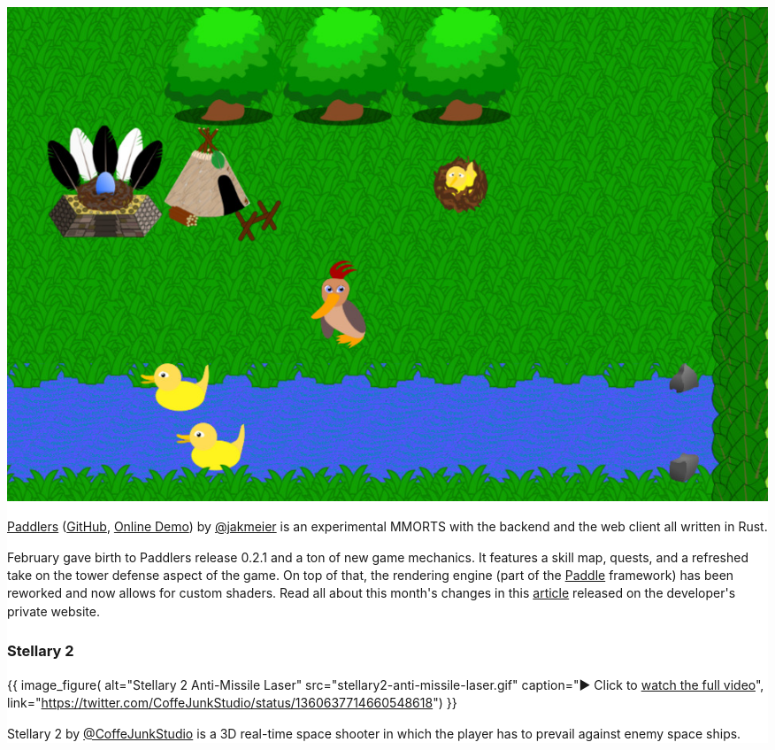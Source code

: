 ![A brightly colored scene with a grass field, a river, and some happy ducks.](paddlers_0.2.1.jpg)

[Paddlers] ([GitHub][paddlers-gh], [Online Demo][paddlers-demo]) by [@jakmeier]
is an experimental MMORTS with the backend and the web client all written in
Rust.

February gave birth to Paddlers release 0.2.1 and a ton of new game mechanics.
It features a skill map, quests, and a refreshed take on the tower defense
aspect of the game. On top of that, the rendering engine (part of the
[Paddle][paddle] framework) has been reworked and now allows for custom shaders.
Read all about this month's changes in this [article][paddlers-article] released
on the developer's private website.

[Paddlers]: https://paddlers.ch
[paddlers-gh]: https://github.com/jakmeier/paddlers-browser-game
[paddlers-demo]: https://demo.paddlers.ch
[@jakmeier]: https://github.com/jakmeier
[paddle]: https://github.com/jakmeier/paddle
[paddlers-article]: https://www.jakobmeier.ch/blogging/Paddlers_6.html

### Stellary 2

{{ image_figure(
    alt="Stellary 2 Anti-Missile Laser"
    src="stellary2-anti-missile-laser.gif"
    caption="▶️ Click to [watch the full video](https://twitter.com/CoffeJunkStudio/status/1360637714660548618)",
    link="https://twitter.com/CoffeJunkStudio/status/1360637714660548618") }}

Stellary 2 by [@CoffeJunkStudio][coffe-junk-studio] is a 3D real-time space
shooter in which the player has to prevail against enemy space ships.


[Rust]: https://rust-lang.org
[join]: https://github.com/rust-gamedev/wg#join-the-fun
[pr]: https://github.com/rust-gamedev/rust-gamedev.github.io
[coordination]: https://github.com/rust-gamedev/rust-gamedev.github.io/issues?q=label%3Acoordination
[Rust]: https://rust-lang.org
[join]: https://github.com/rust-gamedev/wg#join-the-fun
[gamedev-meetup-form]: https://forms.gle/BS1zCyZaiUFSUHxe6
[gamedev-meetup-video]: https://www.youtube.com/watch?v=Ea4Wt_FgEEw
[rust-gamedev-discord]: https://discord.gg/yNtPTb2
[rust-gamedev-twitch]: https://www.twitch.tv/rustgamedev
[@im_oab]: https://twitter.com/im_oab
[tetra]: https://github.com/17cupsofcoffee/tetra
[fishgame]: https://github.com/heroiclabs/fishgame-macroquad
[fishgame-itch]: https://fedorgames.itch.io/fish-game?secret=UAVcggHn332a
[nakama]: https://heroiclabs.com/
[macroquad]: https://github.com/not-fl3/macroquad
[teki]: https://github.com/o2sh/teki
[Tōhō]: https://en.wikipedia.org/wiki/Touhou_Project
[SDL2]: https://github.com/Rust-SDL2/rust-sdl2
[Legion]: https://crates.io/crates/legion
[discord]: https://discord.gg/CJRbxQn3d9
[twitter]: https://twitter.com/bombfuse_dev
[emerald]: https://github.com/Bombfuse/emerald
[A/B Street]: https://github.com/a-b-street/abstreet
[@dabreegster]: https://twitter.com/CarlinoDustin
[Bruce]: https://github.com/BruceBrown
[Michael]: https://github.com/michaelkirk
[Yuwen]: https://www.yuwen-li.com/
[Taipei]: http://abstreet.s3-website.us-east-2.amazonaws.com/dev/game/?--dev&tw/taipei/maps/center.bin
[coffe-junk-studio]: https://twitter.com/CoffeJunkStudio
[stellary2-aml-tweet]: https://twitter.com/CoffeJunkStudio/status/1360637714660548618
[stellary2-trident-laser-tweet]: https://twitter.com/CoffeJunkStudio/status/1358437135230119936
[stellary2-missile-splitting-tweet]: https://twitter.com/CoffeJunkStudio/status/1365666841838952450
[Theta Wave]: https://github.com/amethyst/theta-wave
[@micah_tigley]: https://twitter.com/micah_tigley
[@carlosupina]: https://twitter.com/carlosupina
[Amethyst Engine]: https://amethyst.rs/
[SeniorSKY]: https://youtube.com/playlist?list=PLMmaJuk-D7iaObZyhyvc83tNwpx3ghzkY
[@pmathia0]: https://twitter.com/pmathia0
[wor-site]: https://store.steampowered.com/app/1110620/Way_of_Rhea/
[wor-fs-exclusive-blog]: https://www.anthropicstudios.com/2021/02/20/fullscreen-exclusive-is-a-lie/
[@mrDIMAS]: https://github.com/mrDIMAS
[rg3d]: https://github.com/mrDIMAS/rg3d
[Station Iapetus]: https://github.com/mrDIMAS/StationIapetus
[si-youtube]: https://www.youtube.com/watch?v=cagT0GbiLxY
[veloren]: https://veloren.net
[yawc-form]: https://forms.gle/tzP6oRaJmApgMyrj7
[yawc-twitter]: https://twitter.com/projectyawc
[Antorum Online]: https://ratwizard.dev/dev-log/antorum
[@dooskington]: https://twitter.com/dooskington
[fs-exclusive]: https://www.anthropicstudios.com/2021/02/20/fullscreen-exclusive-is-a-lie/
[anthropic]: https://anthropicstudios.com
[wor-site]: https://store.steampowered.com/app/1110620/Way_of_Rhea/
[Rhythm game in Rust using Bevy]: https://caballerocoll.com/blog/bevy-rhythm-game/
[@guimcaballero]: https://twitter.com/GuimCaballero
[@extrawurst]: https://twitter.com/extrawurst
[godot-vs-rapier]: https://github.com/extrawurst/godot-vs-rapier
[rapier]: https://rapier.rs
[Godot]: https://godot-rust.github.io
[megaui]: https://github.com/not-fl3/megaui
[miniquad]: https://github.com/not-fl3/miniquad
[macroquad]: https://github.com/not-fl3/macroquad
[macroquad-ui-pr]: https://github.com/not-fl3/macroquad/pull/156
[macroquad-textures-pr]: https://github.com/not-fl3/macroquad/pull/152
[macroquad-camera-pr]: https://github.com/not-fl3/macroquad/pull/146
[tetra]: https://github.com/17cupsofcoffee/tetra
[tetra-changelog]: https://github.com/17cupsofcoffee/tetra/blob/main/CHANGELOG.md
[tetra-twitter]: https://twitter.com/17cupsofcoffee/status/1357750836370284544
[rg3d]: https://github.com/mrDIMAS/rg3d
[rg3d_discord]: https://discord.gg/xENF5Uh
[rg3d_twitter]: https://twitter.com/DmitryNStepanov
[navmesh]: https://www.youtube.com/watch?v=tqFdQ5OPB1I
[rg3d-youtube]: https://www.youtube.com/watch?v=tqFdQ5OPB1I
[Dotrix]: https://github.com/lowenware/dotrix
[lowenware_discord]: https://discord.com/invite/DrzwBysNRd
[lowenware_youtube]: https://youtube.com/channel/UCdriNXRizbBFQhqZefaw44A
[@lowenware]: https://twitter.com/lowenware
[rafx-github]: https://github.com/aclysma/rafx
[rafx-documentation]: https://github.com/aclysma/rafx/blob/master/docs/index.md
[why-rafx]: https://github.com/aclysma/rafx/blob/master/docs/why_rafx.md
[rafx-api-design]: https://github.com/aclysma/rafx/blob/master/docs/api/api_design_in_rust_psuedocode.rs
[rafx-api-triangle-example]: https://github.com/aclysma/rafx/blob/master/rafx/examples/api_triangle/api_triangle.rs
[rafx-gdc-2015]: http://advances.realtimerendering.com/destiny/gdc_2015/Tatarchuk_GDC_2015__Destiny_Renderer_web.pdf
[rafx-gdc-2017]: https://www.gdcvault.com/play/1024612/FrameGraph-Extensible-Rendering-Architecture-in
[rafx-distill]: https://github.com/amethyst/distill
[egui]: https://github.com/emilk/egui
[online demo]: https://emilk.github.io/egui
[versions 0.9 and 0.10]: https://github.com/emilk/egui/blob/master/CHANGELOG.md
[@emilk]: https://twitter.com/ernerfeldt
[Mun]: https://mun-lang.org
[mun-february]: https://mun-lang.org/blog/2021/03/04/this-month-february
[graphite-repo]: https://github.com/GraphiteEditor/Graphite
[graphite-discord]: https://github.com/GraphiteEditor/Graphite/blob/master/README.md#discord
[graphite-twitter]: https://twitter.com/GraphiteEditor
[graphite-video]: https://www.youtube.com/watch?v=Ea4Wt_FgEEw&t=563s
[wgpu-rs]: https://github.com/gfx-rs/wgpu-rs
[gfx-rs]: https://github.com/gfx-rs/gfx
[naga]: https://github.com/gfx-rs/naga
[distill-capnp-rpc]: https://github.com/capnproto/capnproto-rust
[distill-lmdb]: https://symas.com/lmdb/
[distill-scaling-the-pipeline]: https://media.contentapi.ea.com/content/dam/eacom/frostbite/files/scaling-the-pipeline.pptx
[distill-github]: https://github.com/amethyst/distill
[binomial-llc]: http://www.binomial.info
[basis-universal-rs]: https://github.com/aclysma/basis-universal-rs
[basis-universal-upstream]: https://github.com/BinomialLLC/basis_universal
[basis-universal-supercompression]: http://gamma.cs.unc.edu/GST/gst.pdf
[basis-universal-open-sourced]: https://opensource.googleblog.com/2019/05/google-and-binomial-partner-to-open.html
[basis-universal-contributed-kronos]: https://www.khronos.org/blog/google-and-binomial-contribute-basis-universal-texture-format-to-khronos-gltf-3d-transmission-open-standard
[bevy_egui]: https://github.com/mvlabat/bevy_egui
[bevy_webgl2]: https://github.com/mrk-its/bevy_webgl2
[versions 0.2 and 0.3]: https://github.com/mvlabat/bevy_egui/blob/main/CHANGELOG.md
[rkyv]: https://github.com/djkoloski/rkyv
[rkyv-v0.4]: https://github.com/djkoloski/rkyv/releases/tag/v0.4.0
[rkyv-book]: https://djkoloski.github.io/rkyv
[rkyv-request-for-feedback]: https://github.com/djkoloski/rkyv/issues/67
[wasm_plugin]: https://github.com/alec-deason/wasm_plugin
[wasm_plugin_host]: https://lib.rs/crates/wasm_plugin_host
[wasm_plugin_guest]: https://lib.rs/crates/wasm_plugin_guest
[embark.rs]: https://embark.rs
[embark-open-issues]: https://github.com/search?q=user:EmbarkStudios+state:open
[gfx-issues]: https://github.com/gfx-rs/gfx/issues?q=is%3Aissue+is%3Aopen+label%3Acontributor-friendly
[wgpu-help-wanted]: https://github.com/gfx-rs/wgpu-rs/issues?q=is%3Aissue+is%3Aopen+label%3A%22help+wanted%22
[luminance-fruits]: https://github.com/phaazon/luminance-rs/issues?q=is%3Aissue+is%3Aopen+label%3A%22low+hanging+fruit%22
[ggez-issues]: https://github.com/ggez/ggez/labels/%2AGOOD%20FIRST%20ISSUE%2A
[veloren-beginner]: https://gitlab.com/veloren/veloren/issues?label_name=beginner
[amethyst-issues]: https://github.com/amethyst/amethyst/issues?q=is%3Aissue+is%3Aopen+label%3A%22good+first+issue%22
[abstreet-issues]: https://github.com/a-b-street/abstreet/issues?q=is%3Aissue+is%3Aopen+label%3A%22good+first+issue%22
[mun-issues]: https://github.com/mun-lang/mun/labels/good%20first%20issue
[simm-issues]: https://github.com/mkhan45/SIMple-Mechanics/labels/good%20first%20issue
[bevy-issues]: https://github.com/bevyengine/bevy/labels/good%20first%20issue
[/r/rust_gamedev]: https://reddit.com/r/rust_gamedev
[@rust_gamedev]: https://twitter.com/rust_gamedev
[pr]: https://github.com/rust-gamedev/rust-gamedev.github.io